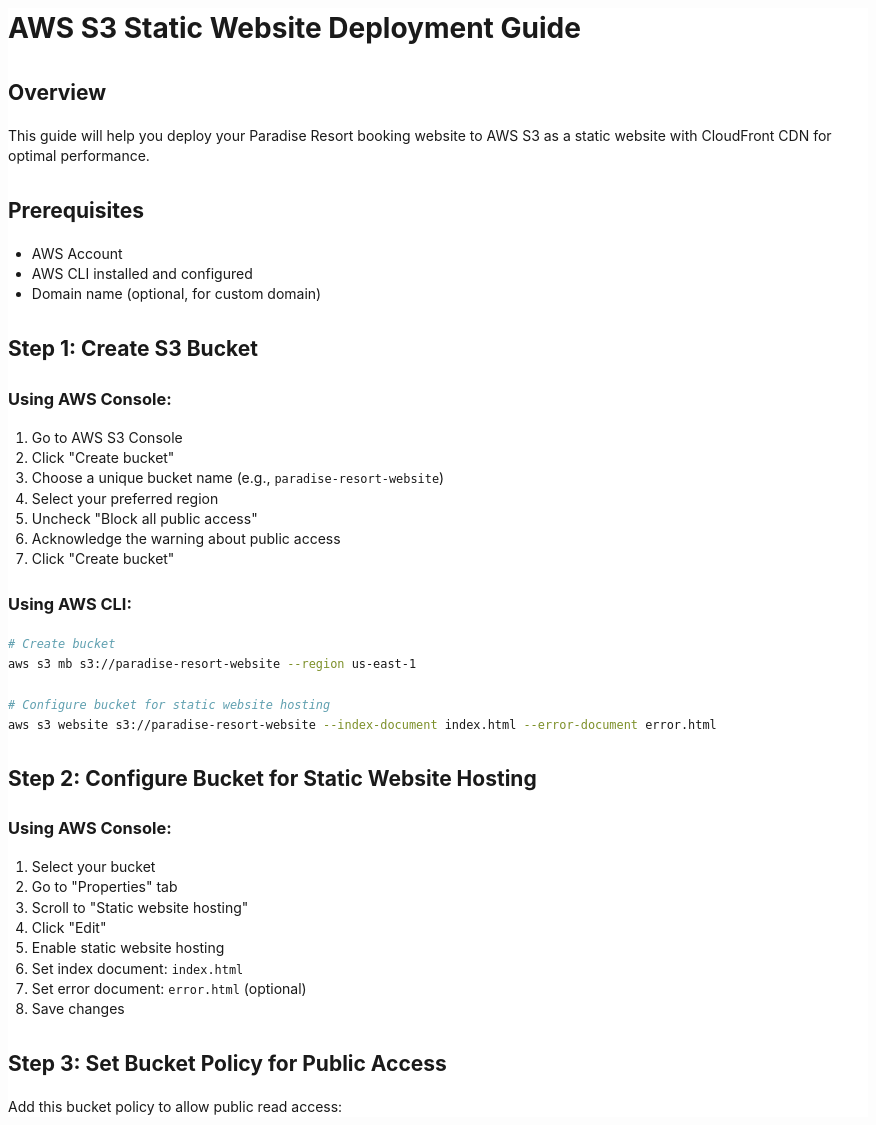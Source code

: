 # AWS S3 Static Website Deployment Guide

## Overview
This guide will help you deploy your Paradise Resort booking website to AWS S3 as a static website with CloudFront CDN for optimal performance.

## Prerequisites
- AWS Account
- AWS CLI installed and configured
- Domain name (optional, for custom domain)

## Step 1: Create S3 Bucket

### Using AWS Console:
1. Go to AWS S3 Console
2. Click "Create bucket"
3. Choose a unique bucket name (e.g., `paradise-resort-website`)
4. Select your preferred region
5. Uncheck "Block all public access"
6. Acknowledge the warning about public access
7. Click "Create bucket"

### Using AWS CLI:
```bash
# Create bucket
aws s3 mb s3://paradise-resort-website --region us-east-1

# Configure bucket for static website hosting
aws s3 website s3://paradise-resort-website --index-document index.html --error-document error.html
```

## Step 2: Configure Bucket for Static Website Hosting

### Using AWS Console:
1. Select your bucket
2. Go to "Properties" tab
3. Scroll to "Static website hosting"
4. Click "Edit"
5. Enable static website hosting
6. Set index document: `index.html`
7. Set error document: `error.html` (optional)
8. Save changes

## Step 3: Set Bucket Policy for Public Access

Add this bucket policy to allow public read access:
